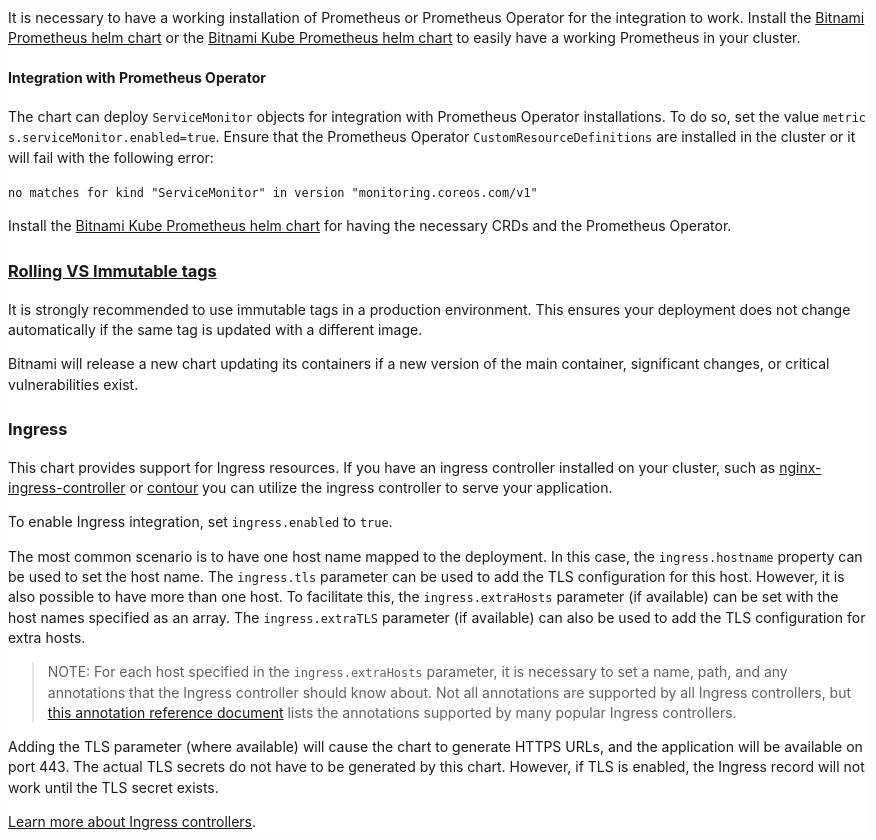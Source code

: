 It is necessary to have a working installation of Prometheus or Prometheus Operator for the integration to work. Install the [Bitnami Prometheus helm chart](https://github.com/bitnami/charts/tree/main/bitnami/prometheus) or the [Bitnami Kube Prometheus helm chart](https://github.com/bitnami/charts/tree/main/bitnami/kube-prometheus) to easily have a working Prometheus in your cluster.

#### Integration with Prometheus Operator

The chart can deploy `ServiceMonitor` objects for integration with Prometheus Operator installations. To do so, set the value `metrics.serviceMonitor.enabled=true`. Ensure that the Prometheus Operator `CustomResourceDefinitions` are installed in the cluster or it will fail with the following error:

```text
no matches for kind "ServiceMonitor" in version "monitoring.coreos.com/v1"
```

Install the [Bitnami Kube Prometheus helm chart](https://github.com/bitnami/charts/tree/main/bitnami/kube-prometheus) for having the necessary CRDs and the Prometheus Operator.

### [Rolling VS Immutable tags](https://techdocs.broadcom.com/us/en/vmware-tanzu/application-catalog/tanzu-application-catalog/services/tac-doc/apps-tutorials-understand-rolling-tags-containers-index.html)

It is strongly recommended to use immutable tags in a production environment. This ensures your deployment does not change automatically if the same tag is updated with a different image.

Bitnami will release a new chart updating its containers if a new version of the main container, significant changes, or critical vulnerabilities exist.

### Ingress

This chart provides support for Ingress resources. If you have an ingress controller installed on your cluster, such as [nginx-ingress-controller](https://github.com/bitnami/charts/tree/main/bitnami/nginx-ingress-controller) or [contour](https://github.com/bitnami/charts/tree/main/bitnami/contour) you can utilize the ingress controller to serve your application.

To enable Ingress integration, set `ingress.enabled` to `true`.

The most common scenario is to have one host name mapped to the deployment. In this case, the `ingress.hostname` property can be used to set the host name. The `ingress.tls` parameter can be used to add the TLS configuration for this host. However, it is also possible to have more than one host. To facilitate this, the `ingress.extraHosts` parameter (if available) can be set with the host names specified as an array. The `ingress.extraTLS` parameter (if available) can also be used to add the TLS configuration for extra hosts.

> NOTE: For each host specified in the `ingress.extraHosts` parameter, it is necessary to set a name, path, and any annotations that the Ingress controller should know about. Not all annotations are supported by all Ingress controllers, but [this annotation reference document](https://github.com/kubernetes/ingress-nginx/blob/master/docs/user-guide/nginx-configuration/annotations.md) lists the annotations supported by many popular Ingress controllers.

Adding the TLS parameter (where available) will cause the chart to generate HTTPS URLs, and the application will be available on port 443. The actual TLS secrets do not have to be generated by this chart. However, if TLS is enabled, the Ingress record will not work until the TLS secret exists.

[Learn more about Ingress controllers](https://kubernetes.io/docs/concepts/services-networking/ingress-controllers/).
